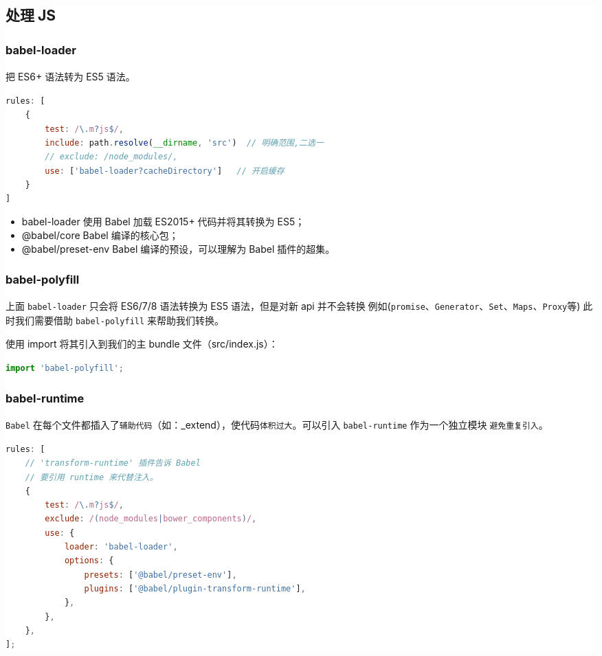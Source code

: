 ## 处理 JS

### babel-loader

把 ES6+ 语法转为 ES5 语法。

```js
rules: [
    {
        test: /\.m?js$/,
        include: path.resolve(__dirname, 'src')  // 明确范围,二选一
        // exclude: /node_modules/,
        use: ['babel-loader?cacheDirectory']   // 开启缓存
    }
]
```

-   babel-loader 使用 Babel 加载 ES2015+ 代码并将其转换为 ES5；
-   @babel/core Babel 编译的核心包；
-   @babel/preset-env Babel 编译的预设，可以理解为 Babel 插件的超集。

### babel-polyfill

上面 `babel-loader` 只会将 ES6/7/8 语法转换为 ES5 语法，但是对新 api 并不会转换 例如(`promise`、`Generator`、`Set`、`Maps`、`Proxy`等) 此时我们需要借助 `babel-polyfill` 来帮助我们转换。

使用 import 将其引入到我们的主 bundle 文件（src/index.js）：

```js
import 'babel-polyfill';
```



### babel-runtime

`Babel` 在每个文件都插入了`辅助代码`（如：\_extend），使代码`体积过大`。可以引入 `babel-runtime` 作为一个独立模块 `避免重复引入`。

```js
rules: [
    // 'transform-runtime' 插件告诉 Babel
    // 要引用 runtime 来代替注入。
    {
        test: /\.m?js$/,
        exclude: /(node_modules|bower_components)/,
        use: {
            loader: 'babel-loader',
            options: {
                presets: ['@babel/preset-env'],
                plugins: ['@babel/plugin-transform-runtime'],
            },
        },
    },
];
```
